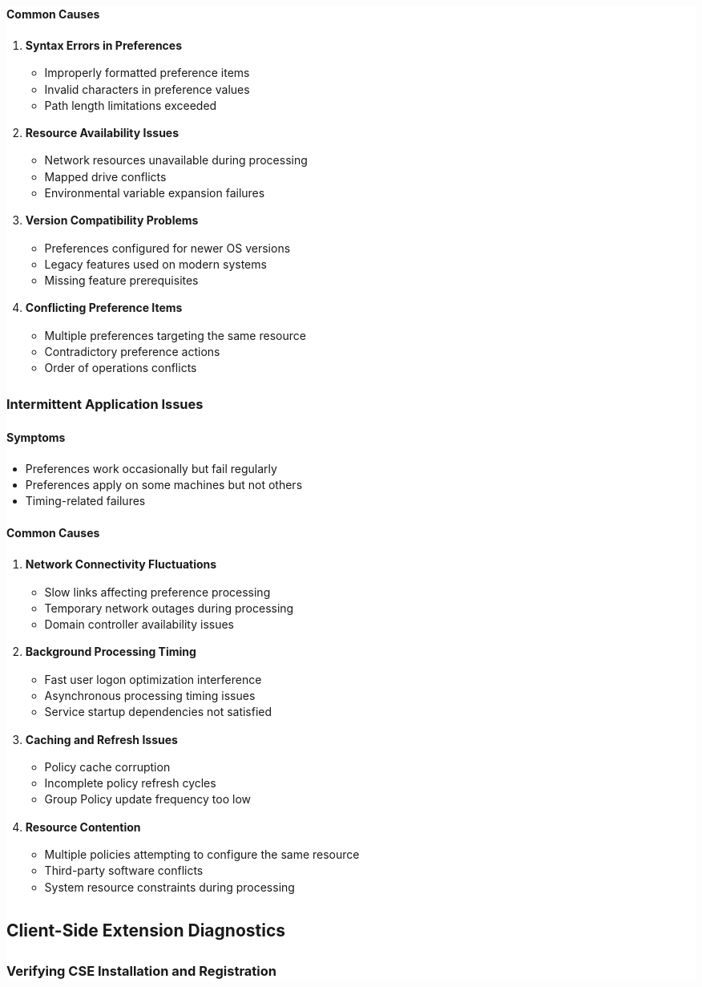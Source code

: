 #### Common Causes
1. **Syntax Errors in Preferences**
   - Improperly formatted preference items
   - Invalid characters in preference values
   - Path length limitations exceeded

2. **Resource Availability Issues**
   - Network resources unavailable during processing
   - Mapped drive conflicts
   - Environmental variable expansion failures

3. **Version Compatibility Problems**
   - Preferences configured for newer OS versions
   - Legacy features used on modern systems
   - Missing feature prerequisites

4. **Conflicting Preference Items**
   - Multiple preferences targeting the same resource
   - Contradictory preference actions
   - Order of operations conflicts

### Intermittent Application Issues

#### Symptoms
- Preferences work occasionally but fail regularly
- Preferences apply on some machines but not others
- Timing-related failures

#### Common Causes
1. **Network Connectivity Fluctuations**
   - Slow links affecting preference processing
   - Temporary network outages during processing
   - Domain controller availability issues

2. **Background Processing Timing**
   - Fast user logon optimization interference
   - Asynchronous processing timing issues
   - Service startup dependencies not satisfied

3. **Caching and Refresh Issues**
   - Policy cache corruption
   - Incomplete policy refresh cycles
   - Group Policy update frequency too low

4. **Resource Contention**
   - Multiple policies attempting to configure the same resource
   - Third-party software conflicts
   - System resource constraints during processing

## Client-Side Extension Diagnostics

### Verifying CSE Installation and Registration
